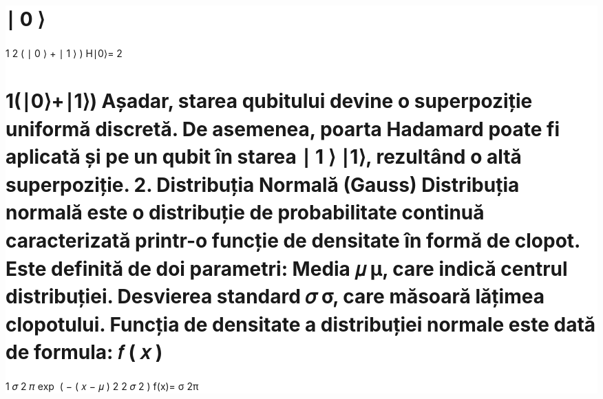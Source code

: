 ∣
0
⟩
=
1
2
(
∣
0
⟩
+
∣
1
⟩
)
H∣0⟩= 
2
​
 
1
​
 (∣0⟩+∣1⟩)
Așadar, starea qubitului devine o superpoziție uniformă discretă.
De asemenea, poarta Hadamard poate fi aplicată și pe un qubit în starea 
∣
1
⟩
∣1⟩, rezultând o altă superpoziție.
2. Distribuția Normală (Gauss)
Distribuția normală este o distribuție de probabilitate continuă caracterizată printr-o funcție de densitate în formă de clopot. Este definită de doi parametri:
Media 
𝜇
μ, care indică centrul distribuției.
Desvierea standard 
𝜎
σ, care măsoară lățimea clopotului.
Funcția de densitate a distribuției normale este dată de formula:
𝑓
(
𝑥
)
=
1
𝜎
2
𝜋
exp
⁡
(
−
(
𝑥
−
𝜇
)
2
2
𝜎
2
)
f(x)= 
σ 
2π